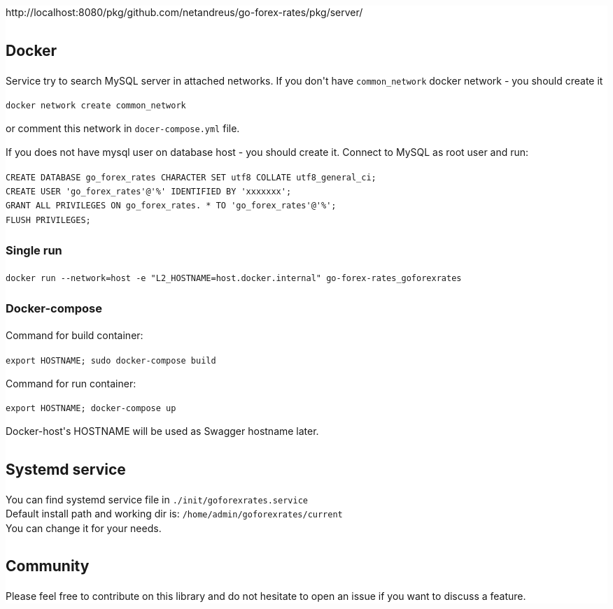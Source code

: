 http://localhost:8080/pkg/github.com/netandreus/go-forex-rates/pkg/server/

## Docker
Service try to search MySQL server in attached networks. If you don't have ```common_network``` docker network - you should create it
```shell
docker network create common_network
```
or comment this network in ```docer-compose.yml``` file.

If you does not have mysql user on database host - you should create it.
Connect to MySQL as root user and run:
  
```mysql
CREATE DATABASE go_forex_rates CHARACTER SET utf8 COLLATE utf8_general_ci;
CREATE USER 'go_forex_rates'@'%' IDENTIFIED BY 'xxxxxxx';
GRANT ALL PRIVILEGES ON go_forex_rates. * TO 'go_forex_rates'@'%';
FLUSH PRIVILEGES;
```
### Single run
```shell
docker run --network=host -e "L2_HOSTNAME=host.docker.internal" go-forex-rates_goforexrates
```

### Docker-compose
Command for build container:
```shell
export HOSTNAME; sudo docker-compose build
```

Command for run container:
```shell
export HOSTNAME; docker-compose up
```
Docker-host's HOSTNAME will be used as Swagger hostname later.

## Systemd service
You can find systemd service file in ```./init/goforexrates.service```  
Default install path and working dir is: ```/home/admin/goforexrates/current```  
You can change it for your needs.

## Community

Please feel free to contribute on this library and do not hesitate to open an issue if you want to discuss a feature.
